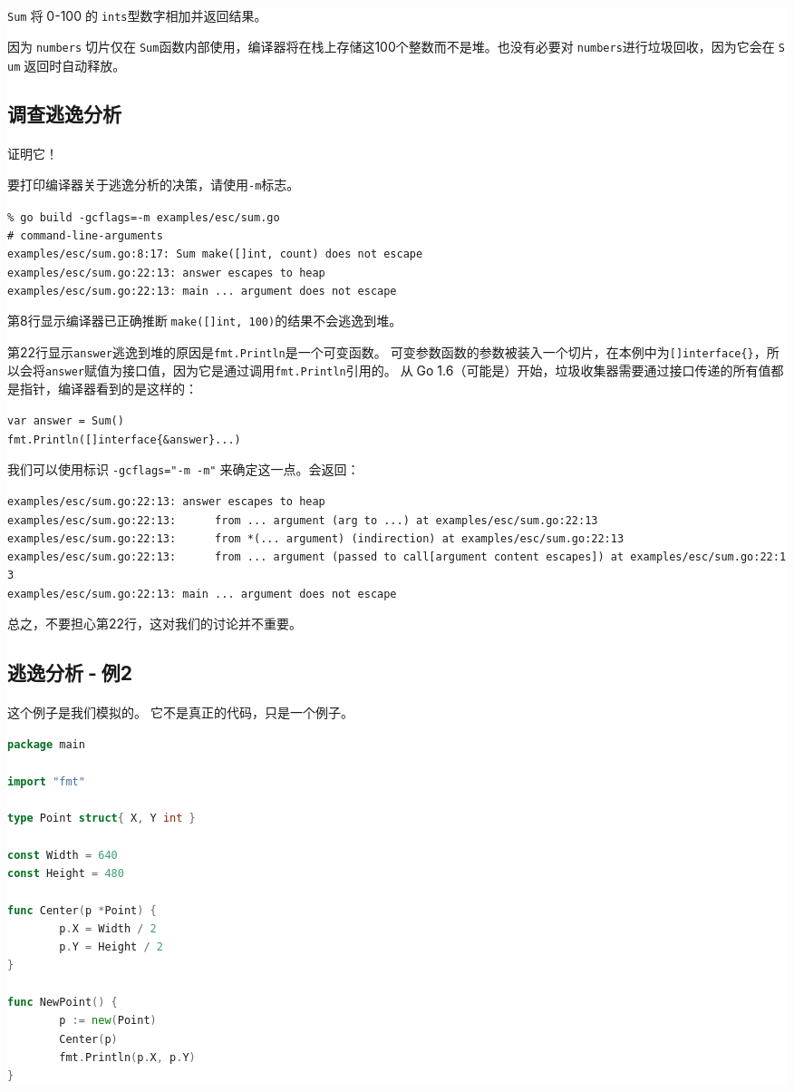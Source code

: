 `Sum` 将 0-100 的 `ints`型数字相加并返回结果。

因为 `numbers` 切片仅在 `Sum`函数内部使用，编译器将在栈上存储这100个整数而不是堆。也没有必要对 `numbers`进行垃圾回收，因为它会在 `Sum` 返回时自动释放。

## 调查逃逸分析

证明它！

要打印编译器关于逃逸分析的决策，请使用`-m`标志。

```
% go build -gcflags=-m examples/esc/sum.go
# command-line-arguments
examples/esc/sum.go:8:17: Sum make([]int, count) does not escape
examples/esc/sum.go:22:13: answer escapes to heap
examples/esc/sum.go:22:13: main ... argument does not escape
```

第8行显示编译器已正确推断 `make([]int, 100)`的结果不会逃逸到堆。

第22行显示`answer`逃逸到堆的原因是`fmt.Println`是一个可变函数。 可变参数函数的参数被装入一个切片，在本例中为`[]interface{}`，所以会将`answer`赋值为接口值，因为它是通过调用`fmt.Println`引用的。 从 Go 1.6（可能是）开始，垃圾收集器需要通过接口传递的所有值都是指针，编译器看到的是这样的：

```
var answer = Sum()
fmt.Println([]interface{&answer}...)
```

我们可以使用标识 `-gcflags="-m -m"` 来确定这一点。会返回：

```
examples/esc/sum.go:22:13: answer escapes to heap
examples/esc/sum.go:22:13:      from ... argument (arg to ...) at examples/esc/sum.go:22:13
examples/esc/sum.go:22:13:      from *(... argument) (indirection) at examples/esc/sum.go:22:13
examples/esc/sum.go:22:13:      from ... argument (passed to call[argument content escapes]) at examples/esc/sum.go:22:13
examples/esc/sum.go:22:13: main ... argument does not escape
```

总之，不要担心第22行，这对我们的讨论并不重要。

## 逃逸分析 - 例2

这个例子是我们模拟的。 它不是真正的代码，只是一个例子。

```go
package main

import "fmt"

type Point struct{ X, Y int }

const Width = 640
const Height = 480

func Center(p *Point) {
        p.X = Width / 2
        p.Y = Height / 2
}

func NewPoint() {
        p := new(Point)
        Center(p)
        fmt.Println(p.X, p.Y)
}
```


[0]: https://www.goodreads.com/book/show/112269.Principles_of_Compiler_Design
[1]: https://en.wikipedia.org/wiki/Static_single_assignment_form
[2]: https://golang.org/doc/go1.5#c
[3]: https://blog.golang.org/go1.7
[4]: https://golang.org/ref/spec
[5]: https://github.com/golang/go/issues/19348#issuecomment-393654429
[6]: http://go-talks.appspot.com/github.com/rakyll/talks/gcinspect/talk.slide#1
[7]: http://dave.cheney.net/2014/09/28/using-build-to-switch-between-debug-and-release
[8]: http://dave.cheney.net/2013/10/12/how-to-use-conditional-compilation-with-the-go-build-tool